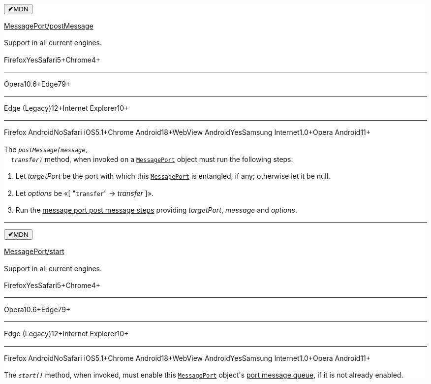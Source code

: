   <aside class="mdn-anno wrapped before"><button onclick=toggleStatus(this) class=mdn-anno-btn><b title="Support in all current engines." class=all-engines-flag>✔</b><span>MDN</span></button><div class=feature><p><a href=https://developer.mozilla.org/en-US/docs/Web/API/MessagePort/postMessage title="The postMessage() method of the MessagePort interface sends a message from the port, and optionally, transfers ownership of objects to other browsing contexts.">MessagePort/postMessage</a><p class=all-engines-text>Support in all current engines.<div class=support><span class="firefox yes"><span>Firefox</span><span>Yes</span></span><span class="safari yes"><span>Safari</span><span>5+</span></span><span class="chrome yes"><span>Chrome</span><span>4+</span></span><hr><span class="opera yes"><span>Opera</span><span>10.6+</span></span><span class="edge_blink yes"><span>Edge</span><span>79+</span></span><hr><span class="edge yes"><span>Edge (Legacy)</span><span>12+</span></span><span class="ie yes"><span>Internet Explorer</span><span>10+</span></span><hr><span class="firefox_android no"><span>Firefox Android</span><span>No</span></span><span class="safari_ios yes"><span>Safari iOS</span><span>5.1+</span></span><span class="chrome_android yes"><span>Chrome Android</span><span>18+</span></span><span class="webview_android yes"><span>WebView Android</span><span>Yes</span></span><span class="samsunginternet_android yes"><span>Samsung Internet</span><span>1.0+</span></span><span class="opera_android yes"><span>Opera Android</span><span>11+</span></span></div></div></aside><p>The <dfn id=dom-messageport-postmessage><code>postMessage(<var>message</var>,
  <var>transfer</var>)</code></dfn> method, when invoked on a <code id=message-ports:messageport-15><a href=#messageport>MessagePort</a></code> object
  must run the following steps:</p>

  <ol><li><p>Let <var>targetPort</var> be the port with which this <code id=message-ports:messageport-16><a href=#messageport>MessagePort</a></code> is
   entangled, if any; otherwise let it be null.<li><p>Let <var>options</var> be «[ "<code>transfer</code>" → <var>transfer</var>
   ]».<li><p>Run the <a href=#message-port-post-message-steps id=message-ports:message-port-post-message-steps-2>message port post message steps</a> providing <var>targetPort</var>,
   <var>message</var> and <var>options</var>.</ol>

  <hr>

  <aside class="mdn-anno wrapped before"><button onclick=toggleStatus(this) class=mdn-anno-btn><b title="Support in all current engines." class=all-engines-flag>✔</b><span>MDN</span></button><div class=feature><p><a href=https://developer.mozilla.org/en-US/docs/Web/API/MessagePort/start title="The start() method of the MessagePort interface starts the sending of messages queued on the port. This method is only needed when using EventTarget.addEventListener; it is implied when using MessageChannel.onmessage.">MessagePort/start</a><p class=all-engines-text>Support in all current engines.<div class=support><span class="firefox yes"><span>Firefox</span><span>Yes</span></span><span class="safari yes"><span>Safari</span><span>5+</span></span><span class="chrome yes"><span>Chrome</span><span>4+</span></span><hr><span class="opera yes"><span>Opera</span><span>10.6+</span></span><span class="edge_blink yes"><span>Edge</span><span>79+</span></span><hr><span class="edge yes"><span>Edge (Legacy)</span><span>12+</span></span><span class="ie yes"><span>Internet Explorer</span><span>10+</span></span><hr><span class="firefox_android no"><span>Firefox Android</span><span>No</span></span><span class="safari_ios yes"><span>Safari iOS</span><span>5.1+</span></span><span class="chrome_android yes"><span>Chrome Android</span><span>18+</span></span><span class="webview_android yes"><span>WebView Android</span><span>Yes</span></span><span class="samsunginternet_android yes"><span>Samsung Internet</span><span>1.0+</span></span><span class="opera_android yes"><span>Opera Android</span><span>11+</span></span></div></div></aside><p>The <dfn id=dom-messageport-start><code>start()</code></dfn> method, when invoked, must
  enable this <code id=message-ports:messageport-17><a href=#messageport>MessagePort</a></code> object's <a href=#port-message-queue id=message-ports:port-message-queue-14>port message queue</a>, if it is not
  already enabled.</p>
